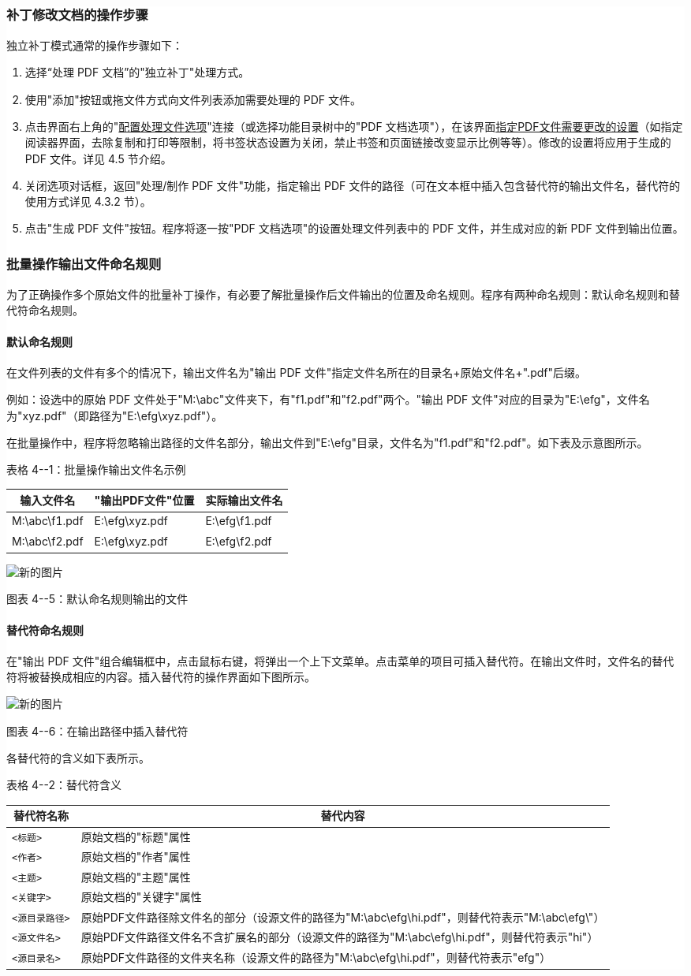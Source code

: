 ### 补丁修改文档的操作步骤

独立补丁模式通常的操作步骤如下：

1.  选择<q>处理 PDF 文档</q>的"独立补丁"处理方式。

2.  使用"添加"按钮或拖文件方式向文件列表添加需要处理的 PDF 文件。

3.  点击界面右上角的"[配置处理文件选项](#高级补丁功能导出导入信息文件)"连接（或选择功能目录树中的"PDF 文档选项"），在该界面[指定PDF文件需要更改的设置](#高级补丁功能导出导入信息文件)（如指定阅读器界面，去除复制和打印等限制，将书签状态设置为关闭，禁止书签和页面链接改变显示比例等等）。修改的设置将应用于生成的 PDF 文件。详见 4.5 节介绍。

4.  关闭选项对话框，返回"处理/制作 PDF 文件"功能，指定输出 PDF 文件的路径（可在文本框中插入包含替代符的输出文件名，替代符的使用方式详见 4.3.2 节）。

5.  点击"生成 PDF 文件"按钮。程序将逐一按"PDF 文档选项"的设置处理文件列表中的 PDF 文件，并生成对应的新 PDF 文件到输出位置。

### 批量操作输出文件命名规则

为了正确操作多个原始文件的批量补丁操作，有必要了解批量操作后文件输出的位置及命名规则。程序有两种命名规则：默认命名规则和替代符命名规则。

#### 默认命名规则

在文件列表的文件有多个的情况下，输出文件名为"输出 PDF 文件"指定文件名所在的目录名+原始文件名+".pdf"后缀。

例如：设选中的原始 PDF 文件处于"M:\\abc"文件夹下，有"f1.pdf"和"f2.pdf"两个。"输出 PDF 文件"对应的目录为"E:\\efg"，文件名为"xyz.pdf"（即路径为"E:\\efg\\xyz.pdf"）。

在批量操作中，程序将忽略输出路径的文件名部分，输出文件到"E:\\efg"目录，文件名为"f1.pdf"和"f2.pdf"。如下表及示意图所示。

表格 4--1：批量操作输出文件名示例

| 输入文件名      | "输出PDF文件"位置 | 实际输出文件名  |
| --------------- | ----------------- | --------------- |
| M:\\abc\\f1.pdf | E:\\efg\\xyz.pdf  | E:\\efg\\f1.pdf |
| M:\\abc\\f2.pdf | E:\\efg\\xyz.pdf  | E:\\efg\\f2.pdf |

![新的图片](media/image7.png)
<figcaption>图表 4--5：默认命名规则输出的文件</figcaption>

#### 替代符命名规则

在"输出 PDF 文件"组合编辑框中，点击鼠标右键，将弹出一个上下文菜单。点击菜单的项目可插入替代符。在输出文件时，文件名的替代符将被替换成相应的内容。插入替代符的操作界面如下图所示。

![新的图片](media/image8.png)
<figcaption>图表 4--6：在输出路径中插入替代符</figcaption>

各替代符的含义如下表所示。

表格 4--2：替代符含义

| 替代符名称         | 替代内容                                                                                              |
| ------------------ | ----------------------------------------------------------------------------------------------------- |
| `<标题>`           | 原始文档的"标题"属性                                                                                  |
| `<作者>`           | 原始文档的"作者"属性                                                                                  |
| `<主题>`           | 原始文档的"主题"属性                                                                                  |
| `<关键字>`         | 原始文档的"关键字"属性                                                                                |
| `<源目录路径>`     | 原始PDF文件路径除文件名的部分（设源文件的路径为"M:\\abc\\efg\\hi.pdf"，则替代符表示"M:\\abc\\efg\\"） |
| `<源文件名>`       | 原始PDF文件路径文件名不含扩展名的部分（设源文件的路径为"M:\\abc\\efg\\hi.pdf"，则替代符表示"hi"）     |
| `<源目录名>`       | 原始PDF文件路径的文件夹名称（设源文件的路径为"M:\\abc\\efg\\hi.pdf"，则替代符表示"efg"）              |
